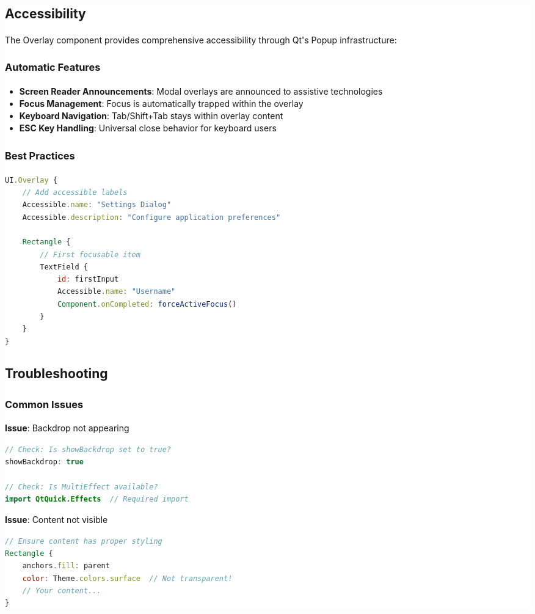 ## Accessibility

The Overlay component provides comprehensive accessibility through Qt's Popup infrastructure:

### Automatic Features

- **Screen Reader Announcements**: Modal overlays are announced to assistive technologies
- **Focus Management**: Focus is automatically trapped within the overlay
- **Keyboard Navigation**: Tab/Shift+Tab stays within overlay content
- **ESC Key Handling**: Universal close behavior for keyboard users

### Best Practices

```qml
UI.Overlay {
    // Add accessible labels
    Accessible.name: "Settings Dialog"
    Accessible.description: "Configure application preferences"
    
    Rectangle {
        // First focusable item
        TextField {
            id: firstInput
            Accessible.name: "Username"
            Component.onCompleted: forceActiveFocus()
        }
    }
}
```

## Troubleshooting

### Common Issues

**Issue**: Backdrop not appearing
```qml
// Check: Is showBackdrop set to true?
showBackdrop: true

// Check: Is MultiEffect available?
import QtQuick.Effects  // Required import
```

**Issue**: Content not visible
```qml
// Ensure content has proper styling
Rectangle {
    anchors.fill: parent
    color: Theme.colors.surface  // Not transparent!
    // Your content...
}
```
